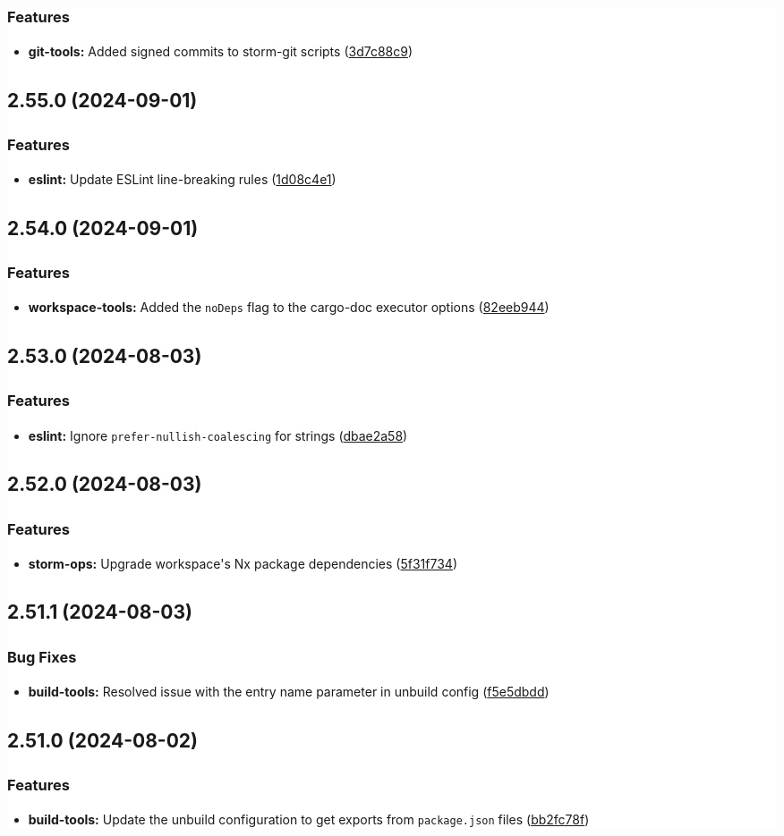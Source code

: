 ### Features

- **git-tools:** Added signed commits to storm-git scripts
  ([3d7c88c9](https://github.com/storm-software/storm-ops/commit/3d7c88c9))

## 2.55.0 (2024-09-01)

### Features

- **eslint:** Update ESLint line-breaking rules
  ([1d08c4e1](https://github.com/storm-software/storm-ops/commit/1d08c4e1))

## 2.54.0 (2024-09-01)

### Features

- **workspace-tools:** Added the `noDeps` flag to the cargo-doc executor options
  ([82eeb944](https://github.com/storm-software/storm-ops/commit/82eeb944))

## 2.53.0 (2024-08-03)

### Features

- **eslint:** Ignore `prefer-nullish-coalescing` for strings
  ([dbae2a58](https://github.com/storm-software/storm-ops/commit/dbae2a58))

## 2.52.0 (2024-08-03)

### Features

- **storm-ops:** Upgrade workspace's Nx package dependencies
  ([5f31f734](https://github.com/storm-software/storm-ops/commit/5f31f734))

## 2.51.1 (2024-08-03)

### Bug Fixes

- **build-tools:** Resolved issue with the entry name parameter in unbuild
  config
  ([f5e5dbdd](https://github.com/storm-software/storm-ops/commit/f5e5dbdd))

## 2.51.0 (2024-08-02)

### Features

- **build-tools:** Update the unbuild configuration to get exports from
  `package.json` files
  ([bb2fc78f](https://github.com/storm-software/storm-ops/commit/bb2fc78f))
